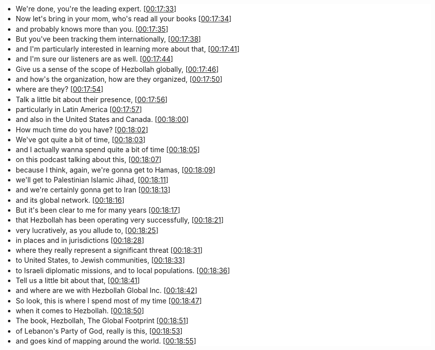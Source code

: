*  We're done, you're the leading expert. [[00:17:33](https://www.youtube.com/watch?v=W37JRb29c7s&t=1053.3400000000001s)]
*  Now let's bring in your mom, who's read all your books [[00:17:34](https://www.youtube.com/watch?v=W37JRb29c7s&t=1054.28s)]
*  and probably knows more than you. [[00:17:35](https://www.youtube.com/watch?v=W37JRb29c7s&t=1055.96s)]
*  But you've been tracking them internationally, [[00:17:38](https://www.youtube.com/watch?v=W37JRb29c7s&t=1058.28s)]
*  and I'm particularly interested in learning more about that, [[00:17:41](https://www.youtube.com/watch?v=W37JRb29c7s&t=1061.6399999999999s)]
*  and I'm sure our listeners are as well. [[00:17:44](https://www.youtube.com/watch?v=W37JRb29c7s&t=1064.84s)]
*  Give us a sense of the scope of Hezbollah globally, [[00:17:46](https://www.youtube.com/watch?v=W37JRb29c7s&t=1066.68s)]
*  and how's the organization, how are they organized, [[00:17:50](https://www.youtube.com/watch?v=W37JRb29c7s&t=1070.08s)]
*  where are they? [[00:17:54](https://www.youtube.com/watch?v=W37JRb29c7s&t=1074.76s)]
*  Talk a little bit about their presence, [[00:17:56](https://www.youtube.com/watch?v=W37JRb29c7s&t=1076.44s)]
*  particularly in Latin America [[00:17:57](https://www.youtube.com/watch?v=W37JRb29c7s&t=1077.72s)]
*  and also in the United States and Canada. [[00:18:00](https://www.youtube.com/watch?v=W37JRb29c7s&t=1080.6s)]
*  How much time do you have? [[00:18:02](https://www.youtube.com/watch?v=W37JRb29c7s&t=1082.68s)]
*  We've got quite a bit of time, [[00:18:03](https://www.youtube.com/watch?v=W37JRb29c7s&t=1083.96s)]
*  and I actually wanna spend quite a bit of time [[00:18:05](https://www.youtube.com/watch?v=W37JRb29c7s&t=1085.6399999999999s)]
*  on this podcast talking about this, [[00:18:07](https://www.youtube.com/watch?v=W37JRb29c7s&t=1087.32s)]
*  because I think, again, we're gonna get to Hamas, [[00:18:09](https://www.youtube.com/watch?v=W37JRb29c7s&t=1089.0s)]
*  we'll get to Palestinian Islamic Jihad, [[00:18:11](https://www.youtube.com/watch?v=W37JRb29c7s&t=1091.76s)]
*  and we're certainly gonna get to Iran [[00:18:13](https://www.youtube.com/watch?v=W37JRb29c7s&t=1093.76s)]
*  and its global network. [[00:18:16](https://www.youtube.com/watch?v=W37JRb29c7s&t=1096.64s)]
*  But it's been clear to me for many years [[00:18:17](https://www.youtube.com/watch?v=W37JRb29c7s&t=1097.88s)]
*  that Hezbollah has been operating very successfully, [[00:18:21](https://www.youtube.com/watch?v=W37JRb29c7s&t=1101.04s)]
*  very lucratively, as you allude to, [[00:18:25](https://www.youtube.com/watch?v=W37JRb29c7s&t=1105.28s)]
*  in places and in jurisdictions [[00:18:28](https://www.youtube.com/watch?v=W37JRb29c7s&t=1108.64s)]
*  where they really represent a significant threat [[00:18:31](https://www.youtube.com/watch?v=W37JRb29c7s&t=1111.02s)]
*  to United States, to Jewish communities, [[00:18:33](https://www.youtube.com/watch?v=W37JRb29c7s&t=1113.04s)]
*  to Israeli diplomatic missions, and to local populations. [[00:18:36](https://www.youtube.com/watch?v=W37JRb29c7s&t=1116.28s)]
*  Tell us a little bit about that, [[00:18:41](https://www.youtube.com/watch?v=W37JRb29c7s&t=1121.6399999999999s)]
*  and where are we with Hezbollah Global Inc. [[00:18:42](https://www.youtube.com/watch?v=W37JRb29c7s&t=1122.6399999999999s)]
*  So look, this is where I spend most of my time [[00:18:47](https://www.youtube.com/watch?v=W37JRb29c7s&t=1127.36s)]
*  when it comes to Hezbollah. [[00:18:50](https://www.youtube.com/watch?v=W37JRb29c7s&t=1130.16s)]
*  The book, Hezbollah, The Global Footprint [[00:18:51](https://www.youtube.com/watch?v=W37JRb29c7s&t=1131.12s)]
*  of Lebanon's Party of God, really is this, [[00:18:53](https://www.youtube.com/watch?v=W37JRb29c7s&t=1133.3999999999999s)]
*  and goes kind of mapping around the world. [[00:18:55](https://www.youtube.com/watch?v=W37JRb29c7s&t=1135.0s)]